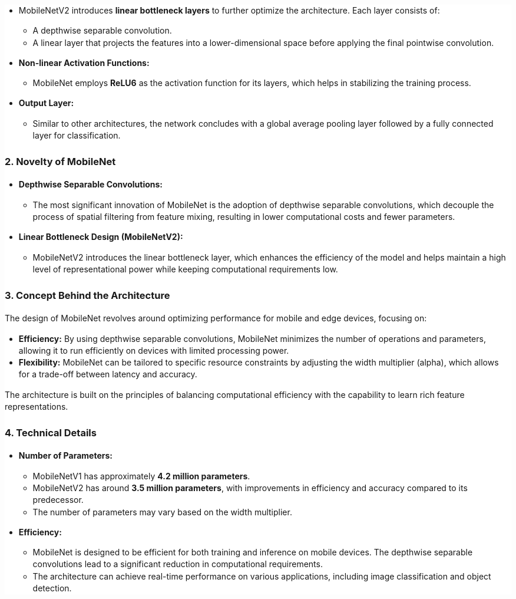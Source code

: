   - MobileNetV2 introduces **linear bottleneck layers** to further optimize the architecture. Each layer consists of:
    - A depthwise separable convolution.
    - A linear layer that projects the features into a lower-dimensional space before applying the final pointwise convolution.

- **Non-linear Activation Functions:**
  
  - MobileNet employs **ReLU6** as the activation function for its layers, which helps in stabilizing the training process.

- **Output Layer:**
  
  - Similar to other architectures, the network concludes with a global average pooling layer followed by a fully connected layer for classification.

### 2. **Novelty of MobileNet**

- **Depthwise Separable Convolutions:**
  
  - The most significant innovation of MobileNet is the adoption of depthwise separable convolutions, which decouple the process of spatial filtering from feature mixing, resulting in lower computational costs and fewer parameters.

- **Linear Bottleneck Design (MobileNetV2):**
  
  - MobileNetV2 introduces the linear bottleneck layer, which enhances the efficiency of the model and helps maintain a high level of representational power while keeping computational requirements low.

### 3. **Concept Behind the Architecture**

The design of MobileNet revolves around optimizing performance for mobile and edge devices, focusing on:

- **Efficiency:** By using depthwise separable convolutions, MobileNet minimizes the number of operations and parameters, allowing it to run efficiently on devices with limited processing power.
- **Flexibility:** MobileNet can be tailored to specific resource constraints by adjusting the width multiplier (alpha), which allows for a trade-off between latency and accuracy.

The architecture is built on the principles of balancing computational efficiency with the capability to learn rich feature representations.

### 4. **Technical Details**

- **Number of Parameters:**
  
  - MobileNetV1 has approximately **4.2 million parameters**.
  - MobileNetV2 has around **3.5 million parameters**, with improvements in efficiency and accuracy compared to its predecessor.
  - The number of parameters may vary based on the width multiplier.

- **Efficiency:**
  
  - MobileNet is designed to be efficient for both training and inference on mobile devices. The depthwise separable convolutions lead to a significant reduction in computational requirements.
  - The architecture can achieve real-time performance on various applications, including image classification and object detection.
